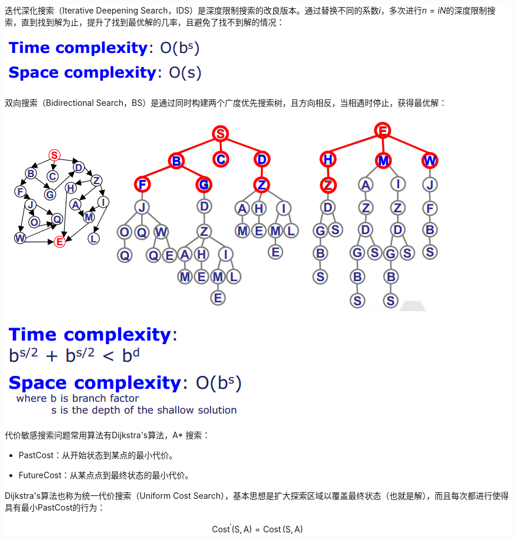 迭代深化搜索（Iterative Deepening Search，IDS）是深度限制搜索的改良版本。通过替换不同的系数$i$，多次进行$n=iN$的深度限制搜索，直到找到解为止，提升了找到最优解的几率，且避免了找不到解的情况：

![62977436d03ede7a6edbca4a69760199.png](../_resources/62977436d03ede7a6edbca4a69760199.png)

双向搜索（Bidirectional Search，BS）是通过同时构建两个广度优先搜索树，且方向相反，当相遇时停止，获得最优解：

![b2a6b450d191a600e5bd68b0655c4ae6.png](../_resources/b2a6b450d191a600e5bd68b0655c4ae6.png)

![5a92bf93b38b5dafa924231083b3dc6d.png](../_resources/5a92bf93b38b5dafa924231083b3dc6d.png)

代价敏感搜索问题常用算法有Dijkstra's算法，A* 搜索：

- PastCost：从开始状态到某点的最小代价。

- FutureCost：从某点点到最终状态的最小代价。

Dijkstra's算法也称为统一代价搜索（Uniform Cost Search），基本思想是扩大探索区域以覆盖最终状态（也就是解），而且每次都进行使得具有最小PastCost的行为：

$$\operatorname{Cost}^{\prime}(\mathrm{S}, \mathrm{A})=\operatorname{Cost}(\mathrm{S}, \mathrm{A})$$
